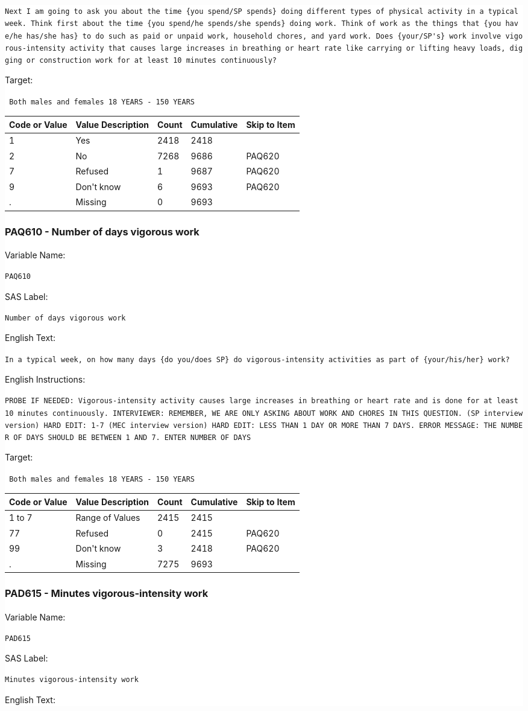     Next I am going to ask you about the time {you spend/SP spends} doing different types of physical activity in a typical week. Think first about the time {you spend/he spends/she spends} doing work. Think of work as the things that {you have/he has/she has} to do such as paid or unpaid work, household chores, and yard work. Does {your/SP's} work involve vigorous-intensity activity that causes large increases in breathing or heart rate like carrying or lifting heavy loads, digging or construction work for at least 10 minutes continuously?
Target:

     Both males and females 18 YEARS - 150 YEARS
Code or Value | Value Description | Count | Cumulative | Skip to Item  
---|---|---|---|---  
1 | Yes | 2418 | 2418 |   
2 | No | 7268 | 9686 | PAQ620  
7 | Refused | 1 | 9687 | PAQ620  
9 | Don't know | 6 | 9693 | PAQ620  
. | Missing | 0 | 9693 |   
  
### PAQ610 - Number of days vigorous work

Variable Name:

    PAQ610
SAS Label:

    Number of days vigorous work
English Text:

    In a typical week, on how many days {do you/does SP} do vigorous-intensity activities as part of {your/his/her} work?
English Instructions:

    PROBE IF NEEDED: Vigorous-intensity activity causes large increases in breathing or heart rate and is done for at least 10 minutes continuously. INTERVIEWER: REMEMBER, WE ARE ONLY ASKING ABOUT WORK AND CHORES IN THIS QUESTION. (SP interview version) HARD EDIT: 1-7 (MEC interview version) HARD EDIT: LESS THAN 1 DAY OR MORE THAN 7 DAYS. ERROR MESSAGE: THE NUMBER OF DAYS SHOULD BE BETWEEN 1 AND 7. ENTER NUMBER OF DAYS
Target:

     Both males and females 18 YEARS - 150 YEARS
Code or Value | Value Description | Count | Cumulative | Skip to Item  
---|---|---|---|---  
1 to 7 | Range of Values | 2415 | 2415 |   
77 | Refused | 0 | 2415 | PAQ620  
99 | Don't know | 3 | 2418 | PAQ620  
. | Missing | 7275 | 9693 |   
  
### PAD615 - Minutes vigorous-intensity work

Variable Name:

    PAD615
SAS Label:

    Minutes vigorous-intensity work
English Text:
